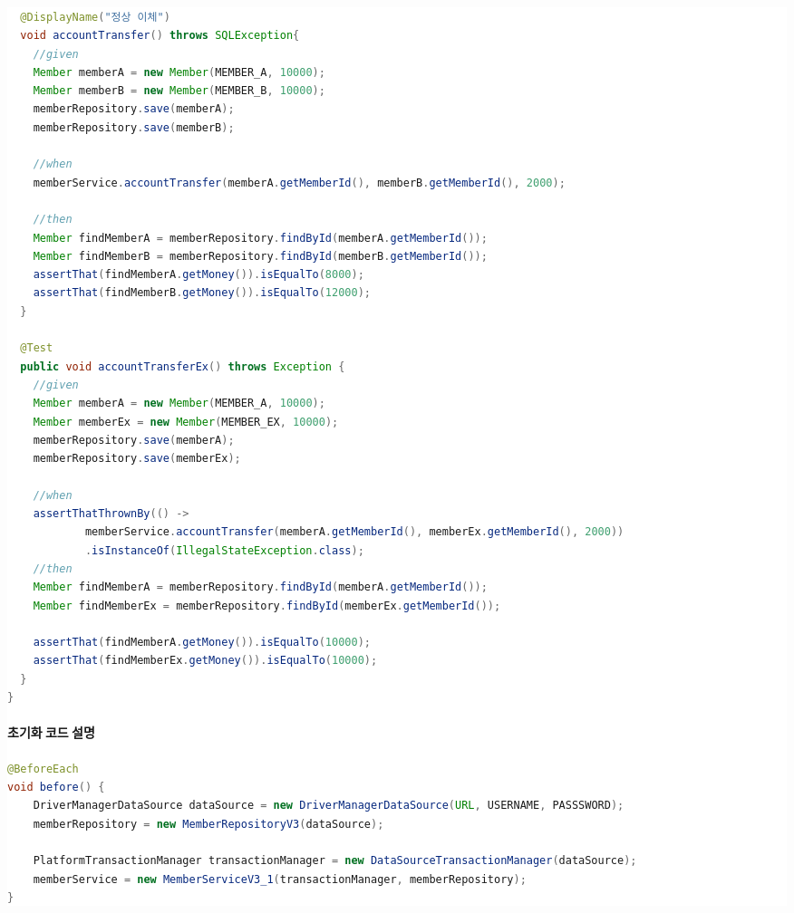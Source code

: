 ```java
  @DisplayName("정상 이체")
  void accountTransfer() throws SQLException{
    //given
    Member memberA = new Member(MEMBER_A, 10000);
    Member memberB = new Member(MEMBER_B, 10000);
    memberRepository.save(memberA);
    memberRepository.save(memberB);

    //when
    memberService.accountTransfer(memberA.getMemberId(), memberB.getMemberId(), 2000);

    //then
    Member findMemberA = memberRepository.findById(memberA.getMemberId());
    Member findMemberB = memberRepository.findById(memberB.getMemberId());
    assertThat(findMemberA.getMoney()).isEqualTo(8000);
    assertThat(findMemberB.getMoney()).isEqualTo(12000);
  }

  @Test
  public void accountTransferEx() throws Exception {
    //given
    Member memberA = new Member(MEMBER_A, 10000);
    Member memberEx = new Member(MEMBER_EX, 10000);
    memberRepository.save(memberA);
    memberRepository.save(memberEx);

    //when
    assertThatThrownBy(() ->
            memberService.accountTransfer(memberA.getMemberId(), memberEx.getMemberId(), 2000))
            .isInstanceOf(IllegalStateException.class);
    //then
    Member findMemberA = memberRepository.findById(memberA.getMemberId());
    Member findMemberEx = memberRepository.findById(memberEx.getMemberId());

    assertThat(findMemberA.getMoney()).isEqualTo(10000);
    assertThat(findMemberEx.getMoney()).isEqualTo(10000);
  }
}
```


#### 초기화 코드 설명

```java
@BeforeEach
void before() {
    DriverManagerDataSource dataSource = new DriverManagerDataSource(URL, USERNAME, PASSSWORD);
    memberRepository = new MemberRepositoryV3(dataSource);

    PlatformTransactionManager transactionManager = new DataSourceTransactionManager(dataSource);
    memberService = new MemberServiceV3_1(transactionManager, memberRepository);
}
```
